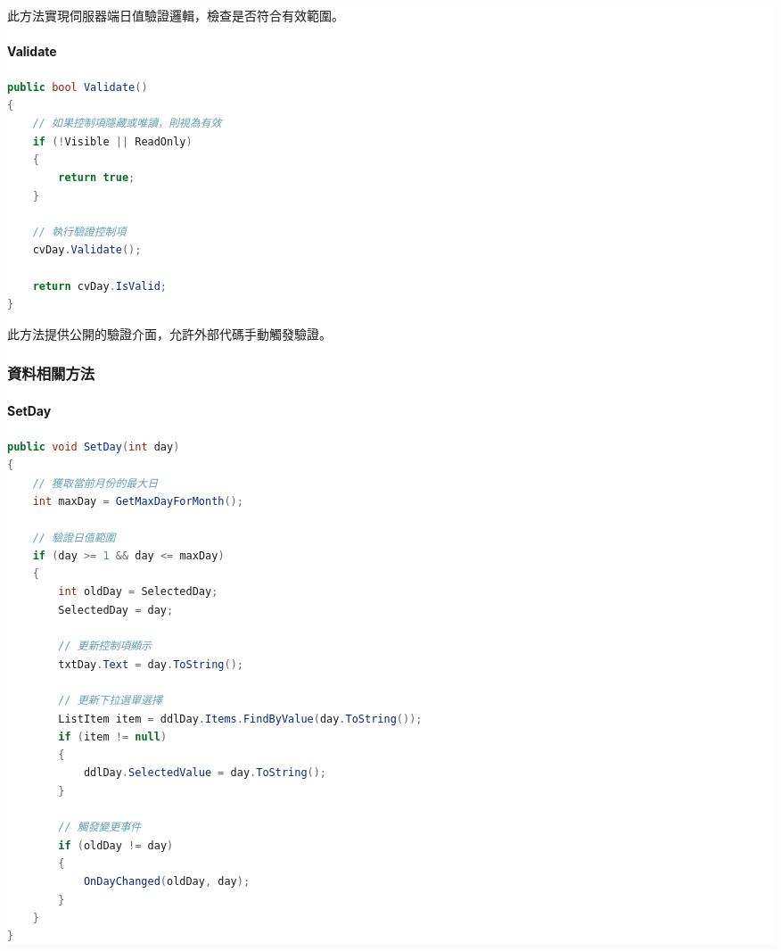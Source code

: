 此方法實現伺服器端日值驗證邏輯，檢查是否符合有效範圍。

#### Validate

```csharp
public bool Validate()
{
    // 如果控制項隱藏或唯讀，則視為有效
    if (!Visible || ReadOnly)
    {
        return true;
    }
    
    // 執行驗證控制項
    cvDay.Validate();
    
    return cvDay.IsValid;
}
```

此方法提供公開的驗證介面，允許外部代碼手動觸發驗證。

### 資料相關方法

#### SetDay

```csharp
public void SetDay(int day)
{
    // 獲取當前月份的最大日
    int maxDay = GetMaxDayForMonth();
    
    // 驗證日值範圍
    if (day >= 1 && day <= maxDay)
    {
        int oldDay = SelectedDay;
        SelectedDay = day;
        
        // 更新控制項顯示
        txtDay.Text = day.ToString();
        
        // 更新下拉選單選擇
        ListItem item = ddlDay.Items.FindByValue(day.ToString());
        if (item != null)
        {
            ddlDay.SelectedValue = day.ToString();
        }
        
        // 觸發變更事件
        if (oldDay != day)
        {
            OnDayChanged(oldDay, day);
        }
    }
}
```
